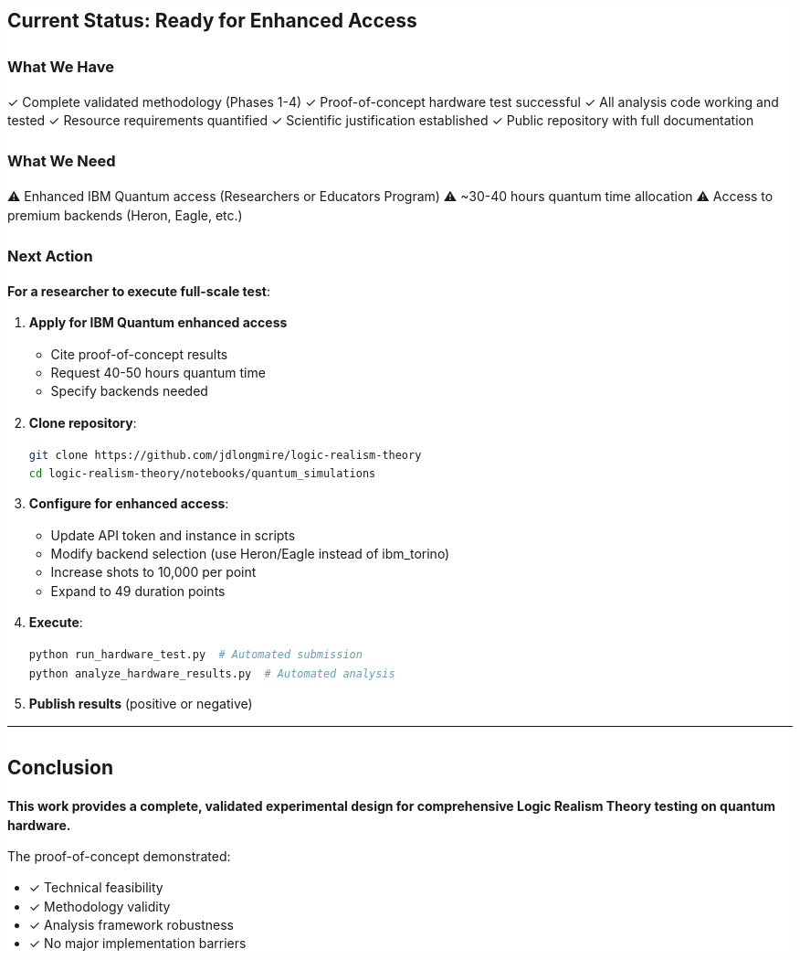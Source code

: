 
## Current Status: Ready for Enhanced Access

### What We Have

✓ Complete validated methodology (Phases 1-4)
✓ Proof-of-concept hardware test successful
✓ All analysis code working and tested
✓ Resource requirements quantified
✓ Scientific justification established
✓ Public repository with full documentation

### What We Need

⚠ Enhanced IBM Quantum access (Researchers or Educators Program)
⚠ ~30-40 hours quantum time allocation
⚠ Access to premium backends (Heron, Eagle, etc.)

### Next Action

**For a researcher to execute full-scale test**:

1. **Apply for IBM Quantum enhanced access**
   - Cite proof-of-concept results
   - Request 40-50 hours quantum time
   - Specify backends needed

2. **Clone repository**:
   ```bash
   git clone https://github.com/jdlongmire/logic-realism-theory
   cd logic-realism-theory/notebooks/quantum_simulations
   ```

3. **Configure for enhanced access**:
   - Update API token and instance in scripts
   - Modify backend selection (use Heron/Eagle instead of ibm_torino)
   - Increase shots to 10,000 per point
   - Expand to 49 duration points

4. **Execute**:
   ```bash
   python run_hardware_test.py  # Automated submission
   python analyze_hardware_results.py  # Automated analysis
   ```

5. **Publish results** (positive or negative)

---

## Conclusion

**This work provides a complete, validated experimental design for comprehensive Logic Realism Theory testing on quantum hardware.**

The proof-of-concept demonstrated:
- ✓ Technical feasibility
- ✓ Methodology validity
- ✓ Analysis framework robustness
- ✓ No major implementation barriers
